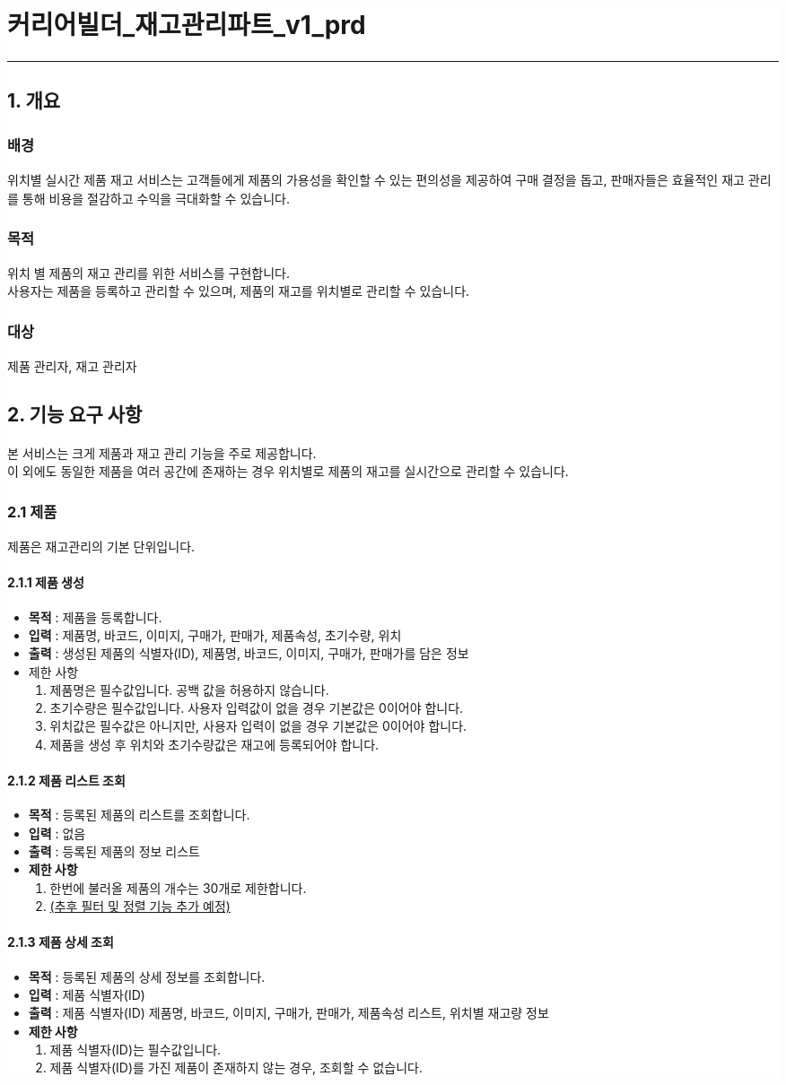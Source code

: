 # 커리어빌더_재고관리파트_v1_prd

---

## 1. 개요

### 배경
위치별 실시간 제품 재고 서비스는 고객들에게 제품의 가용성을 확인할 수 있는 편의성을 제공하여 구매 결정을 돕고, 판매자들은 효율적인 재고 관리를 통해 비용을 절감하고 수익을 극대화할 수 있습니다.

### 목적
위치 별 제품의 재고 관리를 위한 서비스를 구현합니다.  
사용자는 제품을 등록하고 관리할 수 있으며, 제품의 재고를 위치별로 관리할 수 있습니다.  

### 대상
제품 관리자, 재고 관리자


## 2. 기능 요구 사항
본 서비스는 크게 제품과 재고 관리 기능을 주로 제공합니다.  
이 외에도 동일한 제품을 여러 공간에 존재하는 경우 위치별로 제품의 재고를 실시간으로 관리할 수 있습니다.

### 2.1 제품
제품은 재고관리의 기본 단위입니다.

#### 2.1.1 제품 생성
- **목적** : 제품을 등록합니다.
- **입력** : 제품명, 바코드, 이미지, 구매가, 판매가, 제품속성, 초기수량, 위치
- **출력** : 생성된 제품의 식별자(ID), 제품명, 바코드, 이미지, 구매가, 판매가를 담은 정보
- 제한 사항 
  1. 제품명은 필수값입니다. 공백 값을 허용하지 않습니다.
  2. 초기수량은 필수값입니다. 사용자 입력값이 없을 경우 기본값은 0이어야 합니다.
  3. 위치값은 필수값은 아니지만, 사용자 입력이 없을 경우 기본값은 0이어야 합니다.
  4. 제품을 생성 후 위치와 초기수량값은 재고에 등록되어야 합니다. 

#### 2.1.2 제품 리스트 조회
- **목적** : 등록된 제품의 리스트를 조회합니다.
- **입력** : 없음
- **출력** : 등록된 제품의 정보 리스트
- **제한 사항**
  1. 한번에 불러올 제품의 개수는 30개로 제한합니다.
  2. <u>(추후 필터 및 정렬 기능 추가 예정)</u>

#### 2.1.3 제품 상세 조회
- **목적** : 등록된 제품의 상세 정보를 조회합니다.
- **입력** : 제품 식별자(ID)
- **출력** : 제품 식별자(ID) 제품명, 바코드, 이미지, 구매가, 판매가, 제품속성 리스트, 위치별 재고량 정보
- **제한 사항**
  1. 제품 식별자(ID)는 필수값입니다. 
  2. 제품 식별자(ID)를 가진 제품이 존재하지 않는 경우, 조회할 수 없습니다.
